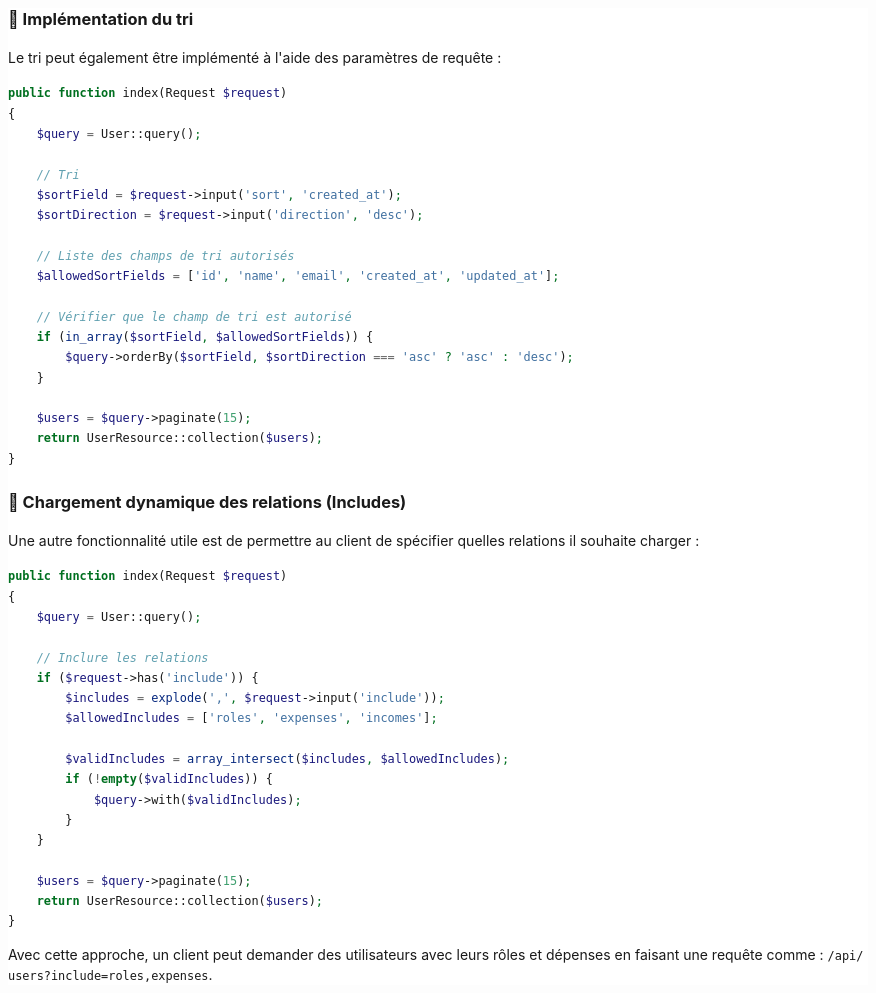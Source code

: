 ### 🔹 Implémentation du tri

Le tri peut également être implémenté à l'aide des paramètres de requête :

```php
public function index(Request $request)
{
    $query = User::query();
    
    // Tri
    $sortField = $request->input('sort', 'created_at');
    $sortDirection = $request->input('direction', 'desc');
    
    // Liste des champs de tri autorisés
    $allowedSortFields = ['id', 'name', 'email', 'created_at', 'updated_at'];
    
    // Vérifier que le champ de tri est autorisé
    if (in_array($sortField, $allowedSortFields)) {
        $query->orderBy($sortField, $sortDirection === 'asc' ? 'asc' : 'desc');
    }
    
    $users = $query->paginate(15);
    return UserResource::collection($users);
}
```

### 🔹 Chargement dynamique des relations (Includes)

Une autre fonctionnalité utile est de permettre au client de spécifier quelles relations il souhaite charger :

```php
public function index(Request $request)
{
    $query = User::query();
    
    // Inclure les relations
    if ($request->has('include')) {
        $includes = explode(',', $request->input('include'));
        $allowedIncludes = ['roles', 'expenses', 'incomes'];
        
        $validIncludes = array_intersect($includes, $allowedIncludes);
        if (!empty($validIncludes)) {
            $query->with($validIncludes);
        }
    }
    
    $users = $query->paginate(15);
    return UserResource::collection($users);
}
```

Avec cette approche, un client peut demander des utilisateurs avec leurs rôles et dépenses en faisant une requête comme : `/api/users?include=roles,expenses`.
